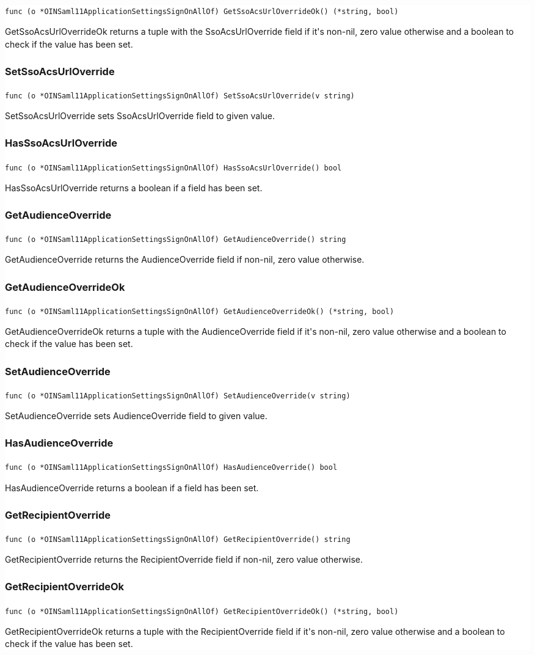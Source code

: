 `func (o *OINSaml11ApplicationSettingsSignOnAllOf) GetSsoAcsUrlOverrideOk() (*string, bool)`

GetSsoAcsUrlOverrideOk returns a tuple with the SsoAcsUrlOverride field if it's non-nil, zero value otherwise
and a boolean to check if the value has been set.

### SetSsoAcsUrlOverride

`func (o *OINSaml11ApplicationSettingsSignOnAllOf) SetSsoAcsUrlOverride(v string)`

SetSsoAcsUrlOverride sets SsoAcsUrlOverride field to given value.

### HasSsoAcsUrlOverride

`func (o *OINSaml11ApplicationSettingsSignOnAllOf) HasSsoAcsUrlOverride() bool`

HasSsoAcsUrlOverride returns a boolean if a field has been set.

### GetAudienceOverride

`func (o *OINSaml11ApplicationSettingsSignOnAllOf) GetAudienceOverride() string`

GetAudienceOverride returns the AudienceOverride field if non-nil, zero value otherwise.

### GetAudienceOverrideOk

`func (o *OINSaml11ApplicationSettingsSignOnAllOf) GetAudienceOverrideOk() (*string, bool)`

GetAudienceOverrideOk returns a tuple with the AudienceOverride field if it's non-nil, zero value otherwise
and a boolean to check if the value has been set.

### SetAudienceOverride

`func (o *OINSaml11ApplicationSettingsSignOnAllOf) SetAudienceOverride(v string)`

SetAudienceOverride sets AudienceOverride field to given value.

### HasAudienceOverride

`func (o *OINSaml11ApplicationSettingsSignOnAllOf) HasAudienceOverride() bool`

HasAudienceOverride returns a boolean if a field has been set.

### GetRecipientOverride

`func (o *OINSaml11ApplicationSettingsSignOnAllOf) GetRecipientOverride() string`

GetRecipientOverride returns the RecipientOverride field if non-nil, zero value otherwise.

### GetRecipientOverrideOk

`func (o *OINSaml11ApplicationSettingsSignOnAllOf) GetRecipientOverrideOk() (*string, bool)`

GetRecipientOverrideOk returns a tuple with the RecipientOverride field if it's non-nil, zero value otherwise
and a boolean to check if the value has been set.
